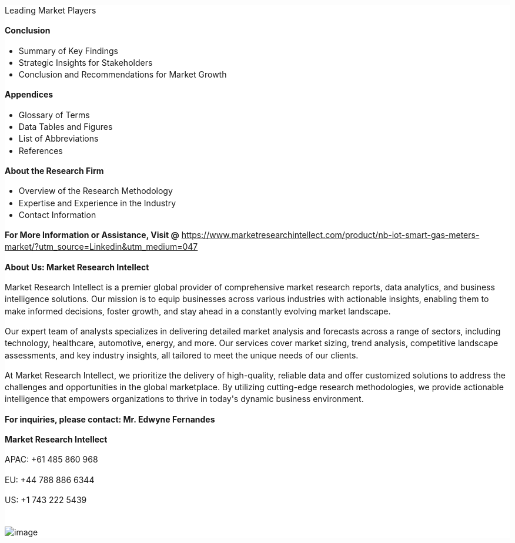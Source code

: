Leading Market Players</li></ul><p><strong>Conclusion</strong></p><ul><li>Summary of Key Findings</li><li>Strategic Insights for Stakeholders</li><li>Conclusion and Recommendations for Market Growth</li></ul><p><strong>Appendices</strong></p><ul><li>Glossary of Terms</li><li>Data Tables and Figures</li><li>List of Abbreviations</li><li>References</li></ul><p><strong>About the Research Firm</strong></p><ul><li>Overview of the Research Methodology</li><li>Expertise and Experience in the Industry</li><li>Contact Information</li></ul></div><div class="article-main__content" data-test-id="publishing-text-block"><p><span class="font-[700]"><strong>For More Information or Assistance, Visit @</strong>&nbsp;<a href="https://www.marketresearchintellect.com/product/nb-iot-smart-gas-meters-market/?utm_source=Linkedin&utm_medium=047">https://www.marketresearchintellect.com/product/nb-iot-smart-gas-meters-market/?utm_source=Linkedin&utm_medium=047</a></span></p><p><strong>About Us: Market Research Intellect</strong></p><p>Market Research Intellect is a premier global provider of comprehensive market research reports, data analytics, and business intelligence solutions. Our mission is to equip businesses across various industries with actionable insights, enabling them to make informed decisions, foster growth, and stay ahead in a constantly evolving market landscape.</p><p>Our expert team of analysts specializes in delivering detailed market analysis and forecasts across a range of sectors, including technology, healthcare, automotive, energy, and more. Our services cover market sizing, trend analysis, competitive landscape assessments, and key industry insights, all tailored to meet the unique needs of our clients.</p><p>At Market Research Intellect, we prioritize the delivery of high-quality, reliable data and offer customized solutions to address the challenges and opportunities in the global marketplace. By utilizing cutting-edge research methodologies, we provide actionable intelligence that empowers organizations to thrive in today's dynamic business environment.</p><p><strong>For inquiries, please contact: Mr. Edwyne Fernandes</strong></p><p><strong>Market Research Intellect</strong></p><p>APAC: +61 485 860 968</p><p>EU: +44 788 886 6344</p><p>US: +1 743 222 5439</p></div><div class="article-main__content" data-test-id="publishing-text-block">&nbsp;</div>
![image](https://github.com/user-attachments/assets/b6658c28-b040-45c9-9827-2a2ef073e93a)

